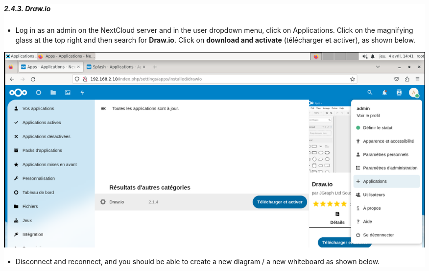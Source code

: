 ##### 2.4.3. Draw.io <a id="15"></a>

* Log in as an admin on the NextCloud server and in the user dropdown menu, click on Applications. Click on the magnifying glass at the top right and then search for **Draw.io**. Click on **download and activate** (télécharger et activer), as shown below.

![image](31.png)

* Disconnect and reconnect, and you should be able to create a new diagram / a new whiteboard as shown below.

